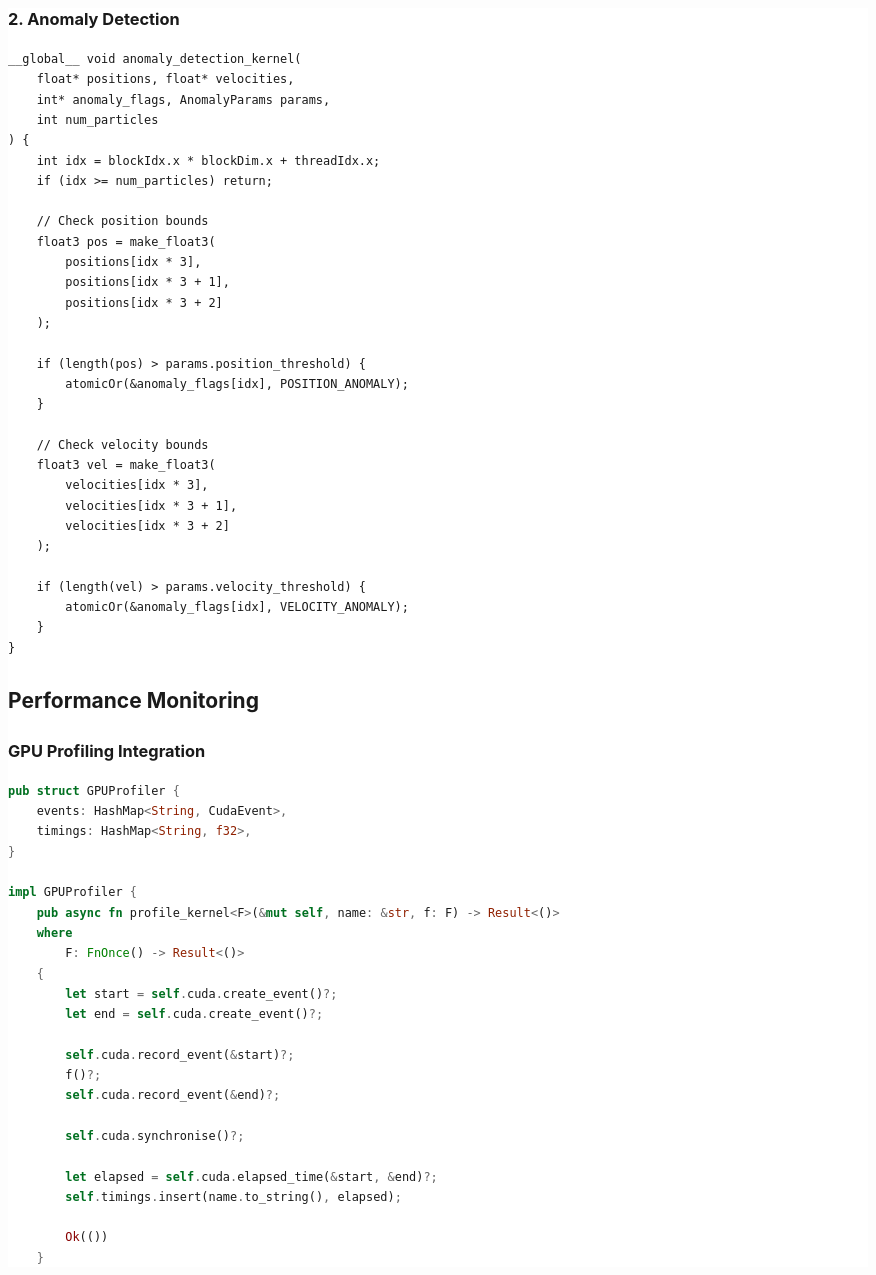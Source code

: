 ### 2. Anomaly Detection

```cuda
__global__ void anomaly_detection_kernel(
    float* positions, float* velocities,
    int* anomaly_flags, AnomalyParams params,
    int num_particles
) {
    int idx = blockIdx.x * blockDim.x + threadIdx.x;
    if (idx >= num_particles) return;
    
    // Check position bounds
    float3 pos = make_float3(
        positions[idx * 3],
        positions[idx * 3 + 1],
        positions[idx * 3 + 2]
    );
    
    if (length(pos) > params.position_threshold) {
        atomicOr(&anomaly_flags[idx], POSITION_ANOMALY);
    }
    
    // Check velocity bounds
    float3 vel = make_float3(
        velocities[idx * 3],
        velocities[idx * 3 + 1],
        velocities[idx * 3 + 2]
    );
    
    if (length(vel) > params.velocity_threshold) {
        atomicOr(&anomaly_flags[idx], VELOCITY_ANOMALY);
    }
}
```

## Performance Monitoring

### GPU Profiling Integration
```rust
pub struct GPUProfiler {
    events: HashMap<String, CudaEvent>,
    timings: HashMap<String, f32>,
}

impl GPUProfiler {
    pub async fn profile_kernel<F>(&mut self, name: &str, f: F) -> Result<()> 
    where
        F: FnOnce() -> Result<()>
    {
        let start = self.cuda.create_event()?;
        let end = self.cuda.create_event()?;
        
        self.cuda.record_event(&start)?;
        f()?;
        self.cuda.record_event(&end)?;
        
        self.cuda.synchronise()?;
        
        let elapsed = self.cuda.elapsed_time(&start, &end)?;
        self.timings.insert(name.to_string(), elapsed);
        
        Ok(())
    }
```